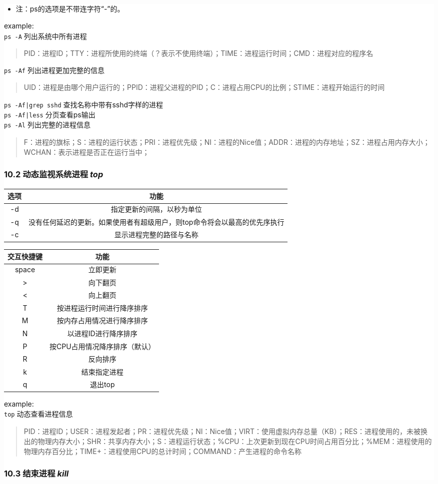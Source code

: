 * 注：ps的选项是不带连字符“-”的。

example:  
`ps -A` 列出系统中所有进程  
> PID：进程ID；TTY：进程所使用的终端（？表示不使用终端）；TIME：进程运行时间；CMD：进程对应的程序名

`ps -Af` 列出进程更加完整的信息  
> UID：进程是由哪个用户运行的；PPID：进程父进程的PID；C：进程占用CPU的比例；STIME：进程开始运行的时间

`ps -Af|grep sshd` 查找名称中带有sshd字样的进程  
`ps -Af|less` 分页查看ps输出  
`ps -Al` 列出完整的进程信息  
> F：进程的旗标；S：进程的运行状态；PRI：进程优先级；NI：进程的Nice值；ADDR：进程的内存地址；SZ：进程占用内存大小；WCHAN：表示进程是否正在运行当中；

### 10.2 动态监视系统进程 *top*

|选项|功能|
|:-:|:-:|
|-d|指定更新的间隔，以秒为单位|
|-q|没有任何延迟的更新。如果使用者有超级用户，则top命令将会以最高的优先序执行|
|-c|显示进程完整的路径与名称|

|交互快捷键|功能|
|:-:|:-:|
|space|立即更新|
|>|向下翻页|
|<|向上翻页|
|T|按进程运行时间进行降序排序|
|M|按内存占用情况进行降序排序|
|N|以进程ID进行降序排序|
|P|按CPU占用情况降序排序（默认）|
|R|反向排序|
|k|结束指定进程|
|q|退出top|

example:  
`top` 动态查看进程信息  
> PID：进程ID；USER：进程发起者；PR：进程优先级；NI：Nice值；VIRT：使用虚拟内存总量（KB）；RES：进程使用的，未被换出的物理内存大小；SHR：共享内存大小；S：进程运行状态；%CPU：上次更新到现在CPU时间占用百分比；%MEM：进程使用的物理内存百分比；TIME+：进程使用CPU的总计时间；COMMAND：产生进程的命令名称

### 10.3 结束进程 *kill*
